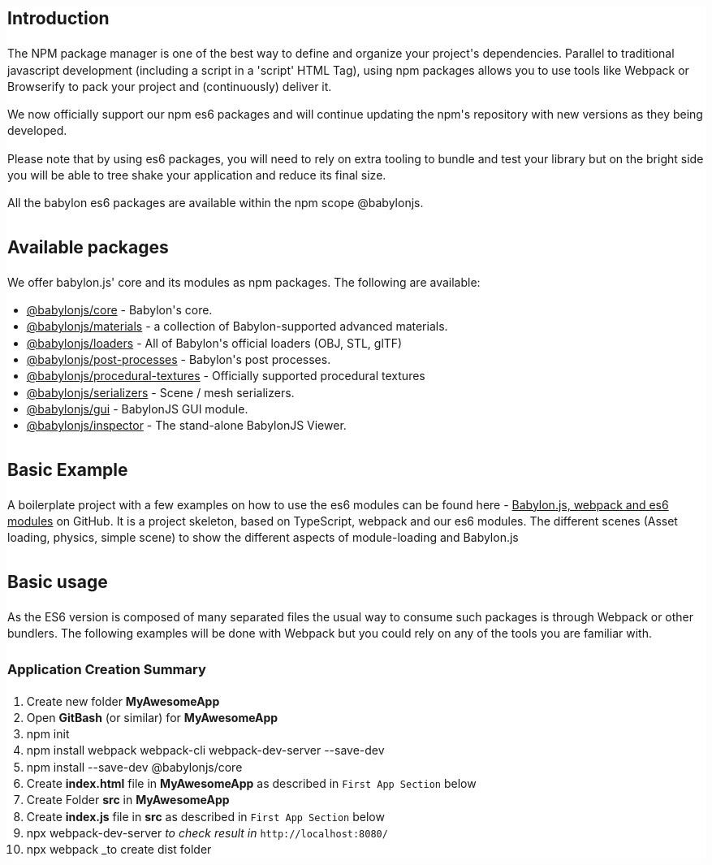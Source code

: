 ## Introduction

The NPM package manager is one of the best way to define and organize your project's dependencies. Parallel to traditional javascript development (including a script in a 'script' HTML Tag), using npm packages allows you to use tools like Webpack or Browserify to pack your project and (continuously) deliver it.

We now officially support our npm es6 packages and will continue updating the npm's repository with new versions as they being developed.

Please note that by using es6 packages, you will need to rely on extra tooling to bundle and test your library but on the bright side you will be able to tree shake your application and reduce its final size.

All the babylon es6 packages are available within the npm scope @babylonjs.

## Available packages

We offer babylon.js' core and its modules as npm packages. The following are available:

* [@babylonjs/core](https://www.npmjs.com/package/@babylonjs/core) - Babylon's core.
* [@babylonjs/materials](https://www.npmjs.com/package/@babylonjs/materials) - a collection of Babylon-supported advanced materials.
* [@babylonjs/loaders](https://www.npmjs.com/package/@babylonjs/loaders) -  All of Babylon's official loaders (OBJ, STL, glTF)
* [@babylonjs/post-processes](https://www.npmjs.com/package/@babylonjs/post-processes) - Babylon's post processes.
* [@babylonjs/procedural-textures](https://www.npmjs.com/package/@babylonjs/procedural-textures) - Officially supported procedural textures
* [@babylonjs/serializers](https://www.npmjs.com/package/@babylonjs/serializers) - Scene / mesh serializers.
* [@babylonjs/gui](https://www.npmjs.com/package/@babylonjs/gui) - BabylonJS GUI module.
* [@babylonjs/inspector](https://www.npmjs.com/package/@babylonjs/inspector) - The stand-alone BabylonJS Viewer.

## Basic Example

A boilerplate project with a few examples on how to use the es6 modules can be found here - [Babylon.js, webpack and es6 modules](https://github.com/RaananW/babylonjs-webpack-es6) on GitHub. It is a project skeleton, based on TypeScript, webpack and our es6 modules. The different scenes (Asset loading, physics, simple scene) to show the different aspects of module-loading and Babylon.js

## Basic usage

As the ES6 version is composed of many separated files the usual way to consume such packages is through Webpack or other bundlers. The following examples will be done with Webpack but you could rely on any of the tools you are familiar with.

### Application Creation Summary

1. Create new folder **MyAwesomeApp**
2. Open **GitBash** (or similar) for **MyAwesomeApp**
3. npm init
4. npm install webpack webpack-cli webpack-dev-server --save-dev
5. npm install --save-dev @babylonjs/core
6. Create **index.html** file in **MyAwesomeApp** as described in `First App Section` below
7. Create Folder **src** in **MyAwesomeApp**
8. Create **index.js** file in **src** as described in `First App Section` below
9. npx webpack-dev-server _to check result in_  `http://localhost:8080/`
10. npx webpack _to create dist folder
